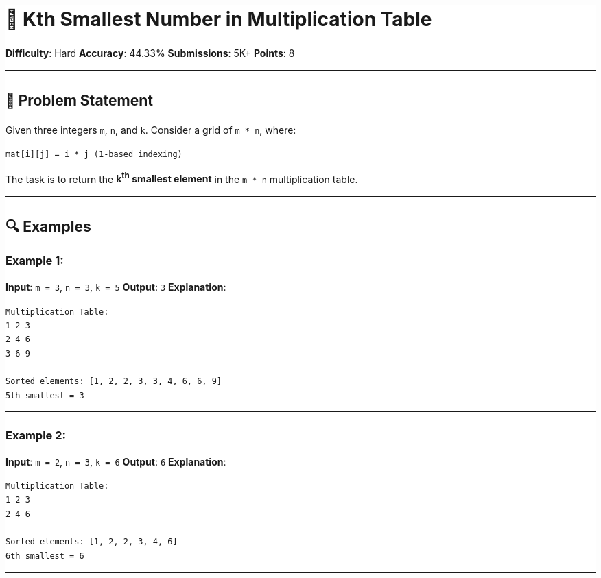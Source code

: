 # 📘 Kth Smallest Number in Multiplication Table

**Difficulty**: Hard
**Accuracy**: 44.33%
**Submissions**: 5K+
**Points**: 8

---

## 🧩 Problem Statement

Given three integers `m`, `n`, and `k`. Consider a grid of `m * n`, where:

```
mat[i][j] = i * j (1-based indexing)
```

The task is to return the **k<sup>th</sup> smallest element** in the `m * n` multiplication table.

---

## 🔍 Examples

### Example 1:

**Input**:
`m = 3`, `n = 3`, `k = 5`
**Output**: `3`
**Explanation**:

```
Multiplication Table:
1 2 3
2 4 6
3 6 9

Sorted elements: [1, 2, 2, 3, 3, 4, 6, 6, 9]
5th smallest = 3
```

---

### Example 2:

**Input**:
`m = 2`, `n = 3`, `k = 6`
**Output**: `6`
**Explanation**:

```
Multiplication Table:
1 2 3
2 4 6

Sorted elements: [1, 2, 2, 3, 4, 6]
6th smallest = 6
```

---